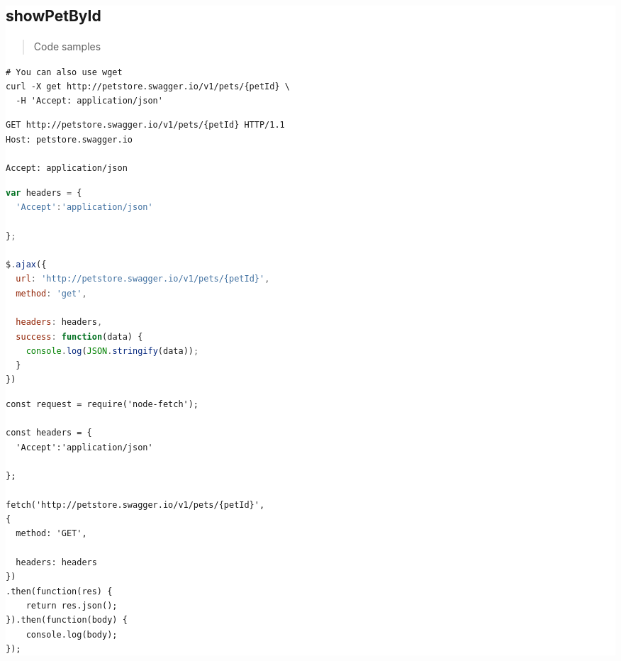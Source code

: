## showPetById

> Code samples

```shell
# You can also use wget
curl -X get http://petstore.swagger.io/v1/pets/{petId} \
  -H 'Accept: application/json'

```

```http
GET http://petstore.swagger.io/v1/pets/{petId} HTTP/1.1
Host: petstore.swagger.io

Accept: application/json

```

```javascript
var headers = {
  'Accept':'application/json'

};

$.ajax({
  url: 'http://petstore.swagger.io/v1/pets/{petId}',
  method: 'get',

  headers: headers,
  success: function(data) {
    console.log(JSON.stringify(data));
  }
})
```

```javascript--nodejs
const request = require('node-fetch');

const headers = {
  'Accept':'application/json'

};

fetch('http://petstore.swagger.io/v1/pets/{petId}',
{
  method: 'GET',

  headers: headers
})
.then(function(res) {
    return res.json();
}).then(function(body) {
    console.log(body);
});
```
